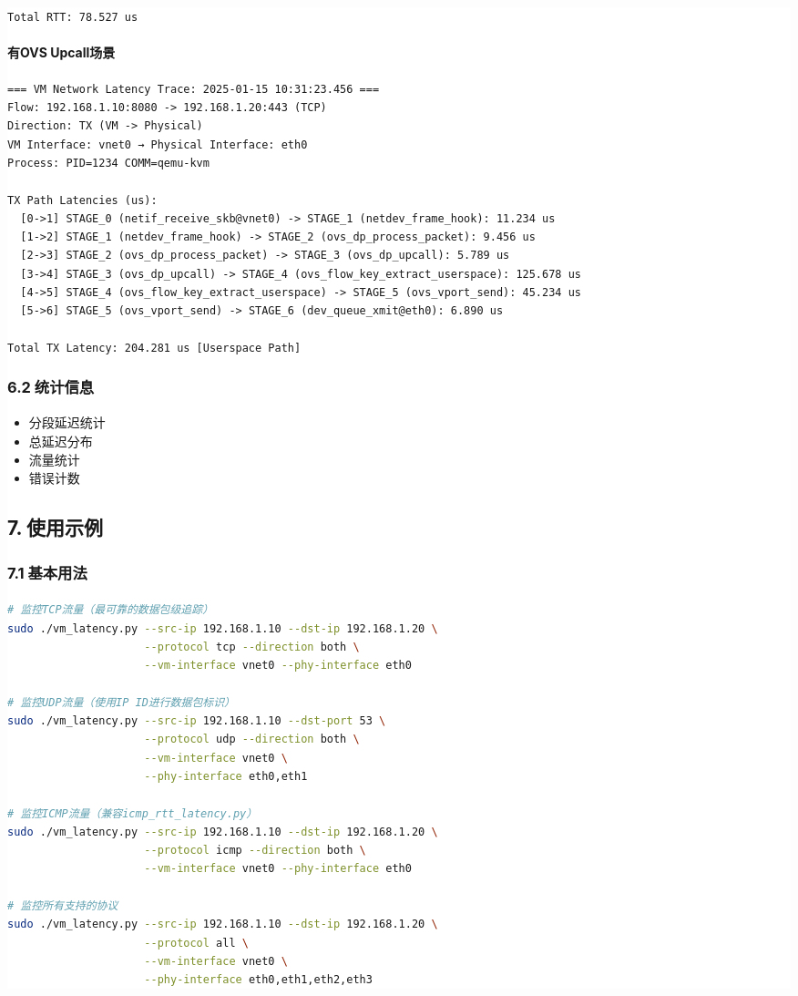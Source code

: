 ```
Total RTT: 78.527 us
```

#### 有OVS Upcall场景
```
=== VM Network Latency Trace: 2025-01-15 10:31:23.456 ===
Flow: 192.168.1.10:8080 -> 192.168.1.20:443 (TCP)
Direction: TX (VM -> Physical)
VM Interface: vnet0 → Physical Interface: eth0
Process: PID=1234 COMM=qemu-kvm

TX Path Latencies (us):
  [0->1] STAGE_0 (netif_receive_skb@vnet0) -> STAGE_1 (netdev_frame_hook): 11.234 us
  [1->2] STAGE_1 (netdev_frame_hook) -> STAGE_2 (ovs_dp_process_packet): 9.456 us
  [2->3] STAGE_2 (ovs_dp_process_packet) -> STAGE_3 (ovs_dp_upcall): 5.789 us
  [3->4] STAGE_3 (ovs_dp_upcall) -> STAGE_4 (ovs_flow_key_extract_userspace): 125.678 us
  [4->5] STAGE_4 (ovs_flow_key_extract_userspace) -> STAGE_5 (ovs_vport_send): 45.234 us
  [5->6] STAGE_5 (ovs_vport_send) -> STAGE_6 (dev_queue_xmit@eth0): 6.890 us

Total TX Latency: 204.281 us [Userspace Path]
```

### 6.2 统计信息
- 分段延迟统计
- 总延迟分布
- 流量统计
- 错误计数

## 7. 使用示例

### 7.1 基本用法

```bash
# 监控TCP流量（最可靠的数据包级追踪）
sudo ./vm_latency.py --src-ip 192.168.1.10 --dst-ip 192.168.1.20 \
                     --protocol tcp --direction both \
                     --vm-interface vnet0 --phy-interface eth0

# 监控UDP流量（使用IP ID进行数据包标识）
sudo ./vm_latency.py --src-ip 192.168.1.10 --dst-port 53 \
                     --protocol udp --direction both \
                     --vm-interface vnet0 \
                     --phy-interface eth0,eth1

# 监控ICMP流量（兼容icmp_rtt_latency.py）
sudo ./vm_latency.py --src-ip 192.168.1.10 --dst-ip 192.168.1.20 \
                     --protocol icmp --direction both \
                     --vm-interface vnet0 --phy-interface eth0

# 监控所有支持的协议
sudo ./vm_latency.py --src-ip 192.168.1.10 --dst-ip 192.168.1.20 \
                     --protocol all \
                     --vm-interface vnet0 \
                     --phy-interface eth0,eth1,eth2,eth3
```
